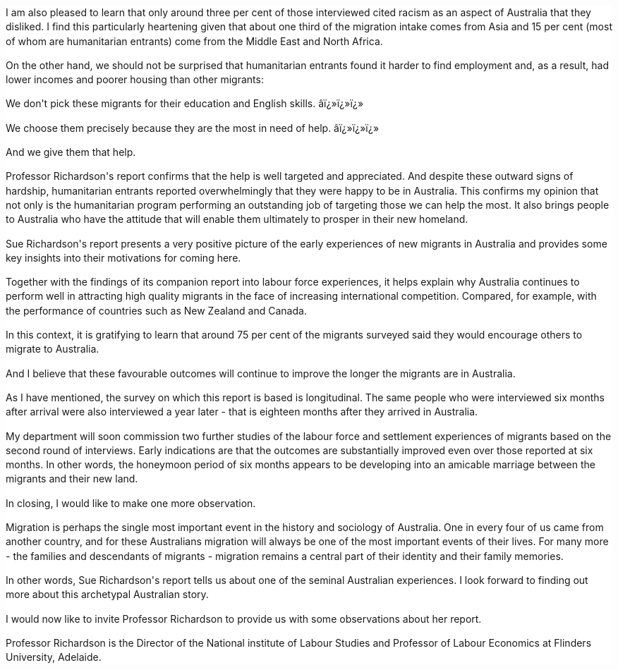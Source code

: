 I am also pleased to learn that only around three per cent of those interviewed cited racism as an aspect of Australia that they disliked. I find this particularly heartening given that about one third of the migration intake comes from Asia and 15 per cent (most of whom are humanitarian entrants) come from the Middle East and North Africa.

 On the other hand, we should not be surprised that humanitarian entrants found it harder to find employment and, as a result, had lower incomes and poorer housing than other migrants:

 We don't pick these migrants for their education and English skills. âï¿»ï¿»ï¿»

 We choose them precisely because they are the most in need of help. âï¿»ï¿»ï¿»

 And we give them that help.

 Professor Richardson's report confirms that the help is well targeted and appreciated. And despite these outward signs of hardship, humanitarian entrants reported overwhelmingly that they were happy to be in Australia. This confirms my opinion that not only is the humanitarian program performing an outstanding job of targeting those we can help the most. It also brings people to Australia who have the attitude that will enable them ultimately to prosper in their new homeland.

 Sue Richardson's report presents a very positive picture of the early experiences of new migrants in Australia and provides some key insights into their motivations for coming here.

 Together with the findings of its companion report into labour force experiences, it helps explain why Australia continues to perform well in attracting high quality migrants in the face of increasing international competition. Compared, for example, with the performance of countries such as New Zealand and Canada.

 In this context, it is gratifying to learn that around 75 per cent of the migrants surveyed said they would encourage others to migrate to Australia.

 And I believe that these favourable outcomes will continue to improve the longer the migrants are in Australia.

 As I have mentioned, the survey on which this report is based is longitudinal. The same people who were interviewed six months after arrival were also interviewed a year later - that is eighteen months after they arrived in Australia.

 My department will soon commission two further studies of the labour force and settlement experiences of migrants based on the second round of interviews. Early indications are that the outcomes are substantially improved even over those reported at six months. In other words, the honeymoon period of six months appears to be developing into an amicable marriage between the migrants and their new land.

 In closing, I would like to make one more observation.

 Migration is perhaps the single most important event in the history and sociology of Australia. One in every four of us came from another country, and for these Australians migration will always be one of the most important events of their lives. For many more - the families and descendants of migrants - migration remains a central part of their identity and their family memories.

 In other words, Sue Richardson's report tells us about one of the seminal Australian experiences. I look forward to finding out more about this archetypal Australian story.

 I would now like to invite Professor Richardson to provide us with some observations about her report.

 Professor Richardson is the Director of the National institute of Labour Studies and Professor of Labour Economics at Flinders University, Adelaide.
